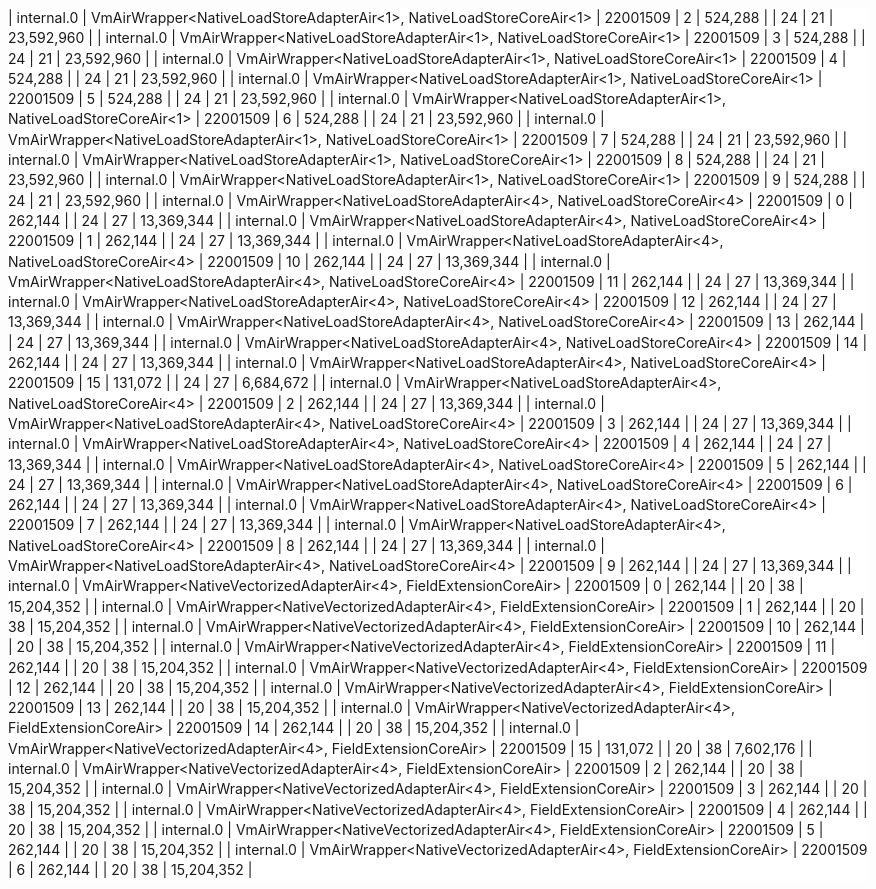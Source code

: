 | internal.0 | VmAirWrapper<NativeLoadStoreAdapterAir<1>, NativeLoadStoreCoreAir<1> | 22001509 | 2 | 524,288 |  | 24 | 21 | 23,592,960 | 
| internal.0 | VmAirWrapper<NativeLoadStoreAdapterAir<1>, NativeLoadStoreCoreAir<1> | 22001509 | 3 | 524,288 |  | 24 | 21 | 23,592,960 | 
| internal.0 | VmAirWrapper<NativeLoadStoreAdapterAir<1>, NativeLoadStoreCoreAir<1> | 22001509 | 4 | 524,288 |  | 24 | 21 | 23,592,960 | 
| internal.0 | VmAirWrapper<NativeLoadStoreAdapterAir<1>, NativeLoadStoreCoreAir<1> | 22001509 | 5 | 524,288 |  | 24 | 21 | 23,592,960 | 
| internal.0 | VmAirWrapper<NativeLoadStoreAdapterAir<1>, NativeLoadStoreCoreAir<1> | 22001509 | 6 | 524,288 |  | 24 | 21 | 23,592,960 | 
| internal.0 | VmAirWrapper<NativeLoadStoreAdapterAir<1>, NativeLoadStoreCoreAir<1> | 22001509 | 7 | 524,288 |  | 24 | 21 | 23,592,960 | 
| internal.0 | VmAirWrapper<NativeLoadStoreAdapterAir<1>, NativeLoadStoreCoreAir<1> | 22001509 | 8 | 524,288 |  | 24 | 21 | 23,592,960 | 
| internal.0 | VmAirWrapper<NativeLoadStoreAdapterAir<1>, NativeLoadStoreCoreAir<1> | 22001509 | 9 | 524,288 |  | 24 | 21 | 23,592,960 | 
| internal.0 | VmAirWrapper<NativeLoadStoreAdapterAir<4>, NativeLoadStoreCoreAir<4> | 22001509 | 0 | 262,144 |  | 24 | 27 | 13,369,344 | 
| internal.0 | VmAirWrapper<NativeLoadStoreAdapterAir<4>, NativeLoadStoreCoreAir<4> | 22001509 | 1 | 262,144 |  | 24 | 27 | 13,369,344 | 
| internal.0 | VmAirWrapper<NativeLoadStoreAdapterAir<4>, NativeLoadStoreCoreAir<4> | 22001509 | 10 | 262,144 |  | 24 | 27 | 13,369,344 | 
| internal.0 | VmAirWrapper<NativeLoadStoreAdapterAir<4>, NativeLoadStoreCoreAir<4> | 22001509 | 11 | 262,144 |  | 24 | 27 | 13,369,344 | 
| internal.0 | VmAirWrapper<NativeLoadStoreAdapterAir<4>, NativeLoadStoreCoreAir<4> | 22001509 | 12 | 262,144 |  | 24 | 27 | 13,369,344 | 
| internal.0 | VmAirWrapper<NativeLoadStoreAdapterAir<4>, NativeLoadStoreCoreAir<4> | 22001509 | 13 | 262,144 |  | 24 | 27 | 13,369,344 | 
| internal.0 | VmAirWrapper<NativeLoadStoreAdapterAir<4>, NativeLoadStoreCoreAir<4> | 22001509 | 14 | 262,144 |  | 24 | 27 | 13,369,344 | 
| internal.0 | VmAirWrapper<NativeLoadStoreAdapterAir<4>, NativeLoadStoreCoreAir<4> | 22001509 | 15 | 131,072 |  | 24 | 27 | 6,684,672 | 
| internal.0 | VmAirWrapper<NativeLoadStoreAdapterAir<4>, NativeLoadStoreCoreAir<4> | 22001509 | 2 | 262,144 |  | 24 | 27 | 13,369,344 | 
| internal.0 | VmAirWrapper<NativeLoadStoreAdapterAir<4>, NativeLoadStoreCoreAir<4> | 22001509 | 3 | 262,144 |  | 24 | 27 | 13,369,344 | 
| internal.0 | VmAirWrapper<NativeLoadStoreAdapterAir<4>, NativeLoadStoreCoreAir<4> | 22001509 | 4 | 262,144 |  | 24 | 27 | 13,369,344 | 
| internal.0 | VmAirWrapper<NativeLoadStoreAdapterAir<4>, NativeLoadStoreCoreAir<4> | 22001509 | 5 | 262,144 |  | 24 | 27 | 13,369,344 | 
| internal.0 | VmAirWrapper<NativeLoadStoreAdapterAir<4>, NativeLoadStoreCoreAir<4> | 22001509 | 6 | 262,144 |  | 24 | 27 | 13,369,344 | 
| internal.0 | VmAirWrapper<NativeLoadStoreAdapterAir<4>, NativeLoadStoreCoreAir<4> | 22001509 | 7 | 262,144 |  | 24 | 27 | 13,369,344 | 
| internal.0 | VmAirWrapper<NativeLoadStoreAdapterAir<4>, NativeLoadStoreCoreAir<4> | 22001509 | 8 | 262,144 |  | 24 | 27 | 13,369,344 | 
| internal.0 | VmAirWrapper<NativeLoadStoreAdapterAir<4>, NativeLoadStoreCoreAir<4> | 22001509 | 9 | 262,144 |  | 24 | 27 | 13,369,344 | 
| internal.0 | VmAirWrapper<NativeVectorizedAdapterAir<4>, FieldExtensionCoreAir> | 22001509 | 0 | 262,144 |  | 20 | 38 | 15,204,352 | 
| internal.0 | VmAirWrapper<NativeVectorizedAdapterAir<4>, FieldExtensionCoreAir> | 22001509 | 1 | 262,144 |  | 20 | 38 | 15,204,352 | 
| internal.0 | VmAirWrapper<NativeVectorizedAdapterAir<4>, FieldExtensionCoreAir> | 22001509 | 10 | 262,144 |  | 20 | 38 | 15,204,352 | 
| internal.0 | VmAirWrapper<NativeVectorizedAdapterAir<4>, FieldExtensionCoreAir> | 22001509 | 11 | 262,144 |  | 20 | 38 | 15,204,352 | 
| internal.0 | VmAirWrapper<NativeVectorizedAdapterAir<4>, FieldExtensionCoreAir> | 22001509 | 12 | 262,144 |  | 20 | 38 | 15,204,352 | 
| internal.0 | VmAirWrapper<NativeVectorizedAdapterAir<4>, FieldExtensionCoreAir> | 22001509 | 13 | 262,144 |  | 20 | 38 | 15,204,352 | 
| internal.0 | VmAirWrapper<NativeVectorizedAdapterAir<4>, FieldExtensionCoreAir> | 22001509 | 14 | 262,144 |  | 20 | 38 | 15,204,352 | 
| internal.0 | VmAirWrapper<NativeVectorizedAdapterAir<4>, FieldExtensionCoreAir> | 22001509 | 15 | 131,072 |  | 20 | 38 | 7,602,176 | 
| internal.0 | VmAirWrapper<NativeVectorizedAdapterAir<4>, FieldExtensionCoreAir> | 22001509 | 2 | 262,144 |  | 20 | 38 | 15,204,352 | 
| internal.0 | VmAirWrapper<NativeVectorizedAdapterAir<4>, FieldExtensionCoreAir> | 22001509 | 3 | 262,144 |  | 20 | 38 | 15,204,352 | 
| internal.0 | VmAirWrapper<NativeVectorizedAdapterAir<4>, FieldExtensionCoreAir> | 22001509 | 4 | 262,144 |  | 20 | 38 | 15,204,352 | 
| internal.0 | VmAirWrapper<NativeVectorizedAdapterAir<4>, FieldExtensionCoreAir> | 22001509 | 5 | 262,144 |  | 20 | 38 | 15,204,352 | 
| internal.0 | VmAirWrapper<NativeVectorizedAdapterAir<4>, FieldExtensionCoreAir> | 22001509 | 6 | 262,144 |  | 20 | 38 | 15,204,352 | 
